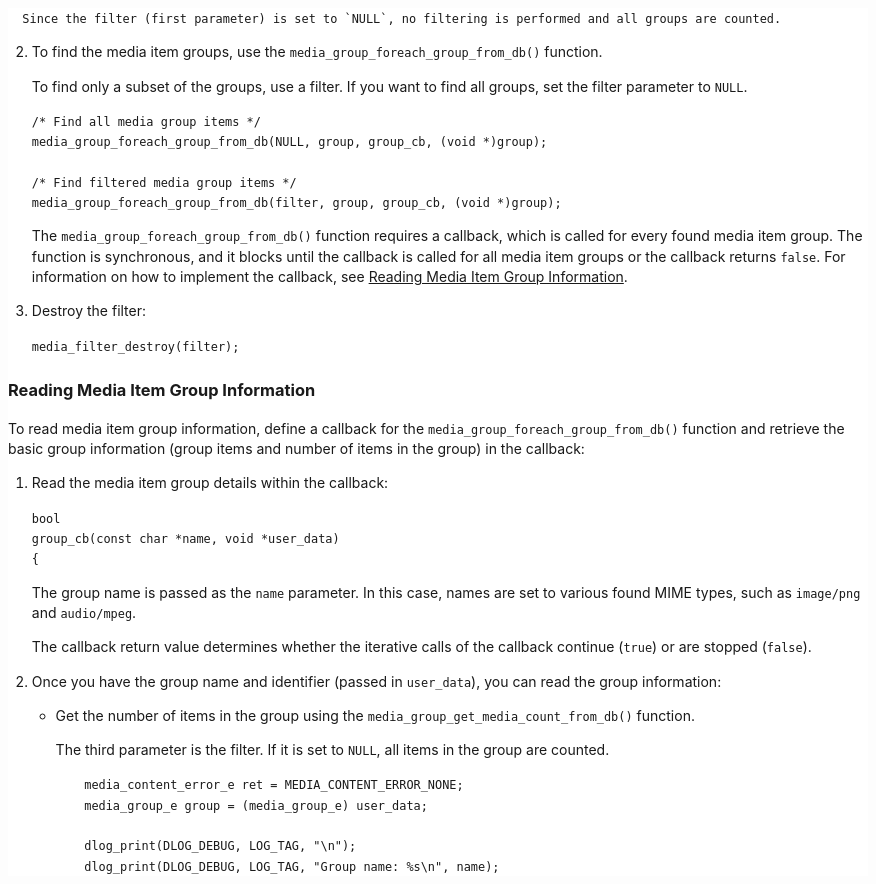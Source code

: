      Since the filter (first parameter) is set to `NULL`, no filtering is performed and all groups are counted.

   2. To find the media item groups, use the `media_group_foreach_group_from_db()` function.

      To find only a subset of the groups, use a filter. If you want to find all groups, set the filter parameter to `NULL`.

      ```
      /* Find all media group items */
      media_group_foreach_group_from_db(NULL, group, group_cb, (void *)group);

      /* Find filtered media group items */
      media_group_foreach_group_from_db(filter, group, group_cb, (void *)group);
      ```

      The `media_group_foreach_group_from_db()` function requires a callback, which is called for every found media item group. The function is synchronous, and it blocks until the callback is called for all media item groups or the callback returns `false`. For information on how to implement the callback, see [Reading Media Item Group Information](#read_group).

3. Destroy the filter:

   ```
   media_filter_destroy(filter);
   ```
<a name="read_group"></a>
### Reading Media Item Group Information

To read media item group information, define a callback for the `media_group_foreach_group_from_db()` function and retrieve the basic group information (group items and number of items in the group) in the callback:

1. Read the media item group details within the callback:

   ```
   bool
   group_cb(const char *name, void *user_data)
   {
   ```

   The group name is passed as the `name` parameter. In this case, names are set to various found MIME types, such as `image/png` and `audio/mpeg`.

   The callback return value determines whether the iterative calls of the callback continue (`true`) or are stopped (`false`).

2. Once you have the group name and identifier (passed in `user_data`), you can read the group information:
   - Get the number of items in the group using the `media_group_get_media_count_from_db()` function.

     The third parameter is the filter. If it is set to `NULL`, all items in the group are counted.

     ```
         media_content_error_e ret = MEDIA_CONTENT_ERROR_NONE;
         media_group_e group = (media_group_e) user_data;

         dlog_print(DLOG_DEBUG, LOG_TAG, "\n");
         dlog_print(DLOG_DEBUG, LOG_TAG, "Group name: %s\n", name);
